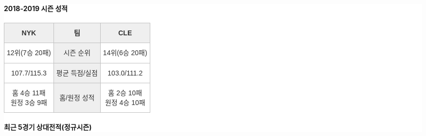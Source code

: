 
#### 2018-2019 시즌 성적

<style type="text/css">
.tg  {border-collapse:collapse;border-spacing:0;}
.tg td{font-family:Arial, sans-serif;font-size:14px;padding:10px 5px;border-style:solid;border-width:1px;overflow:hidden;word-break:normal;border-color:#c0c0c0;}
.tg th{font-family:Arial, sans-serif;font-size:14px;font-weight:normal;padding:10px 5px;border-style:solid;border-width:1px;overflow:hidden;word-break:normal;border-color:#c0c0c0;}
.tg .tg-dcpn{background-color:#ffffff;border-color:#c0c0c0;text-align:center;vertical-align:top}
.tg .tg-txr3{background-color:#ffffff;border-color:#c0c0c0;text-align:center;vertical-align:top}
.tg .tg-o8le{background-color:#efefef;border-color:#c0c0c0;text-align:center;vertical-align:top}
.tg .tg-rr9t{font-weight:bold;background-color:#efefef;border-color:#c0c0c0;text-align:center;vertical-align:top}
.tg .tg-wazi{background-color:#efefef;border-color:#c0c0c0;text-align:center;vertical-align:middle}
</style>

<table class="tg">
  <tr>
    <td class="tg-rr9t">NYK</td>
    <td class="tg-rr9t">팀</td>
    <td class="tg-rr9t">CLE</td>
  </tr>
  <tr>
    <th class="tg-dcpn">12위(7승 20패)</th>
    <th class="tg-o8le">시즌 순위</th>
    <th class="tg-dcpn">14위(6승 20패)</th>
  </tr>
  <tr>
    <td class="tg-txr3">107.7/115.3</td>
    <td class="tg-o8le">평균 득점/실점</td>
    <td class="tg-txr3">103.0/111.2</td>
  </tr>
  <tr>
    <td class="tg-dcpn">홈 4승 11패<br>원정 3승 9패</td>
    <td class="tg-wazi">홈/원정 성적</td>
    <td class="tg-dcpn">홈 2승 10패<br>원정 4승 10패</td>
  </tr>
</table>

#### 최근 5경기 상대전적(정규시즌)

<style type="text/css">
.tg  {border-collapse:collapse;border-spacing:0;border-color:#ccc;}
.tg td{font-family:Arial, sans-serif;font-size:14px;padding:10px 5px;border-style:solid;border-width:1px;overflow:hidden;word-break:normal;border-color:#ccc;color:#333;background-color:#fff;}
.tg th{font-family:Arial, sans-serif;font-size:14px;font-weight:normal;padding:10px 5px;border-style:solid;border-width:1px;overflow:hidden;word-break:normal;border-color:#ccc;color:#333;background-color:#f0f0f0;}
.tg .tg-wman{border-color:#c0c0c0;text-align:center;vertical-align:middle}
.tg .tg-d14o{font-weight:bold;background-color:#efefef;border-color:#c0c0c0;text-align:center;vertical-align:middle}
.tg .tg-vb54{background-color:#ffffff;color:#3531ff;border-color:#c0c0c0;text-align:center;vertical-align:middle}
.tg .tg-jb7t{background-color:#ffffff;color:#fe0000;border-color:#c0c0c0;text-align:center;vertical-align:middle}
.tg .tg-50j8{background-color:#ffffff;border-color:#c0c0c0;text-align:center;vertical-align:middle}
.tg .tg-dyzo{color:#fe0000;border-color:#c0c0c0;text-align:center;vertical-align:middle}
.tg .tg-1z2d{color:#3531ff;border-color:#c0c0c0;text-align:center;vertical-align:middle}
.tg .tg-fzdr{border-color:#c0c0c0;text-align:center;vertical-align:top}
.tg .tg-n24o{background-color:#ffffff;color:#3531ff;border-color:#c0c0c0;text-align:center;vertical-align:top}
.tg .tg-t31z{background-color:#efefef;border-color:#c0c0c0;text-align:center;vertical-align:middle}
.tg .tg-tjwp{background-color:#efefef;border-color:#c0c0c0;text-align:center;vertical-align:top}
</style>